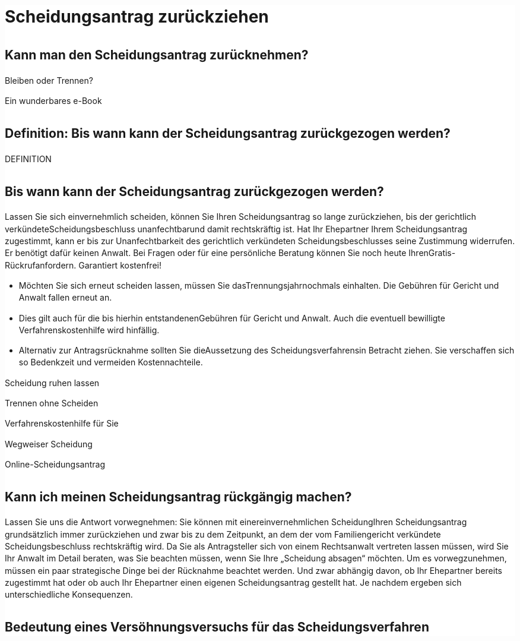 # Scheidungsantrag zurückziehen

## Kann man den Scheidungsantrag zurücknehmen?

Bleiben oder Trennen?

Ein wunderbares e-Book

## Definition: Bis wann kann der Scheidungsantrag zurückgezogen werden?

DEFINITION

## Bis wann kann der Scheidungsantrag zurückgezogen werden?

Lassen Sie sich einvernehmlich scheiden, können Sie Ihren Scheidungsantrag so lange zurückziehen, bis der gerichtlich verkündeteScheidungsbeschluss unanfechtbarund damit rechtskräftig ist. Hat Ihr Ehepartner Ihrem Scheidungsantrag zugestimmt, kann er bis zur Unanfechtbarkeit des gerichtlich verkündeten Scheidungsbeschlusses seine Zustimmung widerrufen. Er benötigt dafür keinen Anwalt. Bei Fragen oder für eine persönliche Beratung können Sie noch heute IhrenGratis-Rückrufanfordern. Garantiert kostenfrei!

- Möchten Sie sich erneut scheiden lassen, müssen Sie dasTrennungsjahrnochmals einhalten. Die Gebühren für Gericht und Anwalt fallen erneut an.

- Dies gilt auch für die bis hierhin entstandenenGebühren für Gericht und Anwalt. Auch die eventuell bewilligte Verfahrenskostenhilfe wird hinfällig.

- Alternativ zur Antragsrücknahme sollten Sie dieAussetzung des Scheidungsverfahrensin Betracht ziehen. Sie verschaffen sich so Bedenkzeit und vermeiden Kostennachteile.

Scheidung ruhen lassen

Trennen ohne Scheiden

Verfahrenskostenhilfe für Sie

Wegweiser Scheidung

Online-Scheidungsantrag

## Kann ich meinen Scheidungsantrag rückgängig machen?

Lassen Sie uns die Antwort vorwegnehmen: Sie können mit einereinvernehmlichen ScheidungIhren Scheidungsantrag grundsätzlich immer zurückziehen und zwar bis zu dem Zeitpunkt, an dem der vom Familiengericht verkündete Scheidungsbeschluss rechtskräftig wird. Da Sie als Antragsteller sich von einem Rechtsanwalt vertreten lassen müssen, wird Sie Ihr Anwalt im Detail beraten, was Sie beachten müssen, wenn Sie Ihre „Scheidung absagen“ möchten. Um es vorwegzunehmen, müssen ein paar strategische Dinge bei der Rücknahme beachtet werden. Und zwar abhängig davon, ob Ihr Ehepartner bereits zugestimmt hat oder ob auch Ihr Ehepartner einen eigenen Scheidungsantrag gestellt hat. Je nachdem ergeben sich unterschiedliche Konsequenzen.

## Bedeutung eines Versöhnungsversuchs für das Scheidungsverfahren
